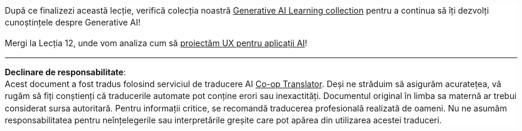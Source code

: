 După ce finalizezi această lecție, verifică colecția noastră [Generative AI Learning collection](https://aka.ms/genai-collection?WT.mc_id=academic-105485-koreyst) pentru a continua să îți dezvolți cunoștințele despre Generative AI!

Mergi la Lecția 12, unde vom analiza cum să [proiectăm UX pentru aplicații AI](../12-designing-ux-for-ai-applications/README.md?WT.mc_id=academic-105485-koreyst)!

---

**Declinare de responsabilitate**:  
Acest document a fost tradus folosind serviciul de traducere AI [Co-op Translator](https://github.com/Azure/co-op-translator). Deși ne străduim să asigurăm acuratețea, vă rugăm să fiți conștienți că traducerile automate pot conține erori sau inexactități. Documentul original în limba sa maternă ar trebui considerat sursa autoritară. Pentru informații critice, se recomandă traducerea profesională realizată de oameni. Nu ne asumăm responsabilitatea pentru neînțelegerile sau interpretările greșite care pot apărea din utilizarea acestei traduceri.